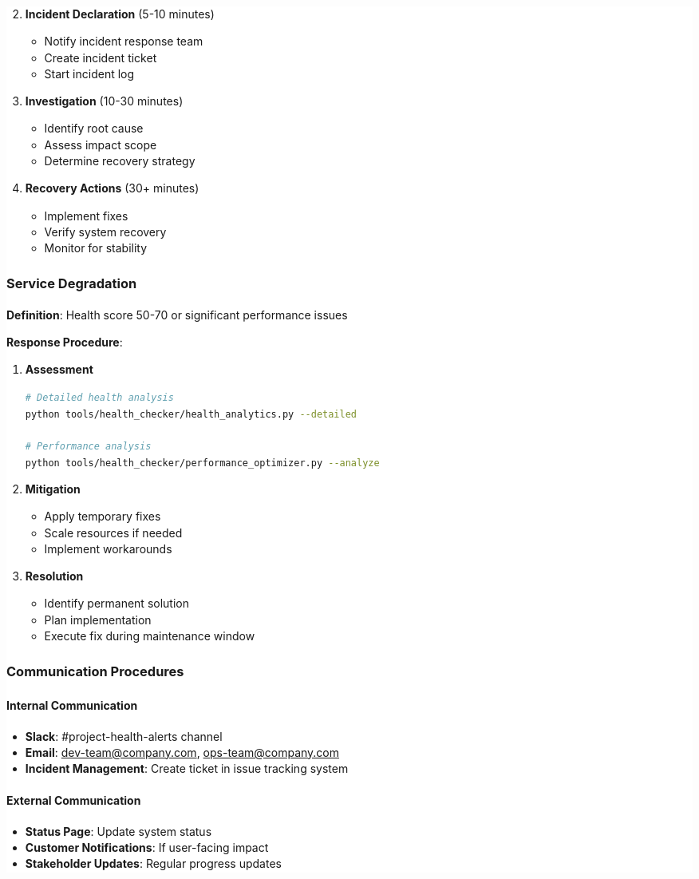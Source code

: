 2. **Incident Declaration** (5-10 minutes)

   - Notify incident response team
   - Create incident ticket
   - Start incident log

3. **Investigation** (10-30 minutes)

   - Identify root cause
   - Assess impact scope
   - Determine recovery strategy

4. **Recovery Actions** (30+ minutes)
   - Implement fixes
   - Verify system recovery
   - Monitor for stability

### Service Degradation

**Definition**: Health score 50-70 or significant performance issues

**Response Procedure**:

1. **Assessment**

   ```bash
   # Detailed health analysis
   python tools/health_checker/health_analytics.py --detailed

   # Performance analysis
   python tools/health_checker/performance_optimizer.py --analyze
   ```

2. **Mitigation**

   - Apply temporary fixes
   - Scale resources if needed
   - Implement workarounds

3. **Resolution**
   - Identify permanent solution
   - Plan implementation
   - Execute fix during maintenance window

### Communication Procedures

#### Internal Communication

- **Slack**: #project-health-alerts channel
- **Email**: dev-team@company.com, ops-team@company.com
- **Incident Management**: Create ticket in issue tracking system

#### External Communication

- **Status Page**: Update system status
- **Customer Notifications**: If user-facing impact
- **Stakeholder Updates**: Regular progress updates
